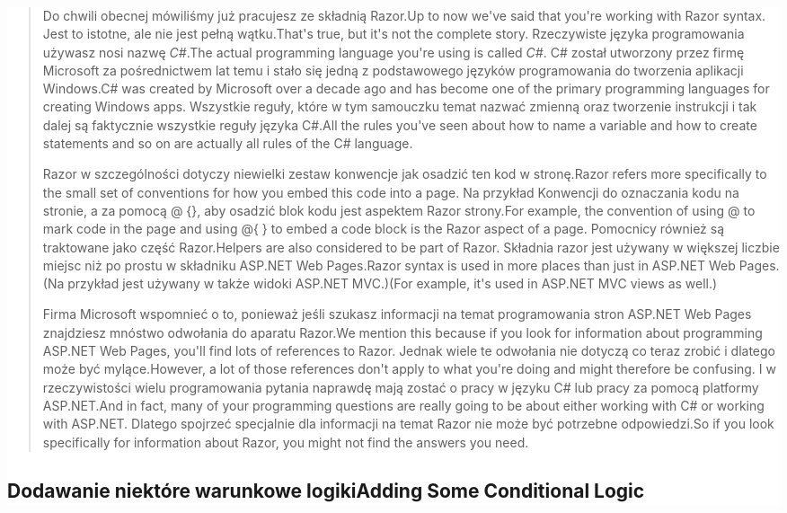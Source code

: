 > <span data-ttu-id="c4ca2-199">Do chwili obecnej mówiliśmy już pracujesz ze składnią Razor.</span><span class="sxs-lookup"><span data-stu-id="c4ca2-199">Up to now we've said that you're working with Razor syntax.</span></span> <span data-ttu-id="c4ca2-200">Jest to istotne, ale nie jest pełną wątku.</span><span class="sxs-lookup"><span data-stu-id="c4ca2-200">That's true, but it's not the complete story.</span></span> <span data-ttu-id="c4ca2-201">Rzeczywiste języka programowania używasz nosi nazwę *C#*.</span><span class="sxs-lookup"><span data-stu-id="c4ca2-201">The actual programming language you're using is called *C#*.</span></span> <span data-ttu-id="c4ca2-202">C# został utworzony przez firmę Microsoft za pośrednictwem lat temu i stało się jedną z podstawowego języków programowania do tworzenia aplikacji Windows.</span><span class="sxs-lookup"><span data-stu-id="c4ca2-202">C# was created by Microsoft over a decade ago and has become one of the primary programming languages for creating Windows apps.</span></span> <span data-ttu-id="c4ca2-203">Wszystkie reguły, które w tym samouczku temat nazwać zmienną oraz tworzenie instrukcji i tak dalej są faktycznie wszystkie reguły języka C#.</span><span class="sxs-lookup"><span data-stu-id="c4ca2-203">All the rules you've seen about how to name a variable and how to create statements and so on are actually all rules of the C# language.</span></span>
> 
> <span data-ttu-id="c4ca2-204">Razor w szczególności dotyczy niewielki zestaw konwencje jak osadzić ten kod w stronę.</span><span class="sxs-lookup"><span data-stu-id="c4ca2-204">Razor refers more specifically to the small set of conventions for how you embed this code into a page.</span></span> <span data-ttu-id="c4ca2-205">Na przykład Konwencji do oznaczania kodu na stronie, a za pomocą @ {}, aby osadzić blok kodu jest aspektem Razor strony.</span><span class="sxs-lookup"><span data-stu-id="c4ca2-205">For example, the convention of using @ to mark code in the page and using @{ } to embed a code block is the Razor aspect of a page.</span></span> <span data-ttu-id="c4ca2-206">Pomocnicy również są traktowane jako część Razor.</span><span class="sxs-lookup"><span data-stu-id="c4ca2-206">Helpers are also considered to be part of Razor.</span></span> <span data-ttu-id="c4ca2-207">Składnia razor jest używany w większej liczbie miejsc niż po prostu w składniku ASP.NET Web Pages.</span><span class="sxs-lookup"><span data-stu-id="c4ca2-207">Razor syntax is used in more places than just in ASP.NET Web Pages.</span></span> <span data-ttu-id="c4ca2-208">(Na przykład jest używany w także widoki ASP.NET MVC.)</span><span class="sxs-lookup"><span data-stu-id="c4ca2-208">(For example, it's used in ASP.NET MVC views as well.)</span></span>
> 
> <span data-ttu-id="c4ca2-209">Firma Microsoft wspomnieć o to, ponieważ jeśli szukasz informacji na temat programowania stron ASP.NET Web Pages znajdziesz mnóstwo odwołania do aparatu Razor.</span><span class="sxs-lookup"><span data-stu-id="c4ca2-209">We mention this because if you look for information about programming ASP.NET Web Pages, you'll find lots of references to Razor.</span></span> <span data-ttu-id="c4ca2-210">Jednak wiele te odwołania nie dotyczą co teraz zrobić i dlatego może być mylące.</span><span class="sxs-lookup"><span data-stu-id="c4ca2-210">However, a lot of those references don't apply to what you're doing and might therefore be confusing.</span></span> <span data-ttu-id="c4ca2-211">I w rzeczywistości wielu programowania pytania naprawdę mają zostać o pracy w języku C# lub pracy za pomocą platformy ASP.NET.</span><span class="sxs-lookup"><span data-stu-id="c4ca2-211">And in fact, many of your programming questions are really going to be about either working with C# or working with ASP.NET.</span></span> <span data-ttu-id="c4ca2-212">Dlatego spojrzeć specjalnie dla informacji na temat Razor nie może być potrzebne odpowiedzi.</span><span class="sxs-lookup"><span data-stu-id="c4ca2-212">So if you look specifically for information about Razor, you might not find the answers you need.</span></span>


## <a name="adding-some-conditional-logic"></a><span data-ttu-id="c4ca2-213">Dodawanie niektóre warunkowe logiki</span><span class="sxs-lookup"><span data-stu-id="c4ca2-213">Adding Some Conditional Logic</span></span>
